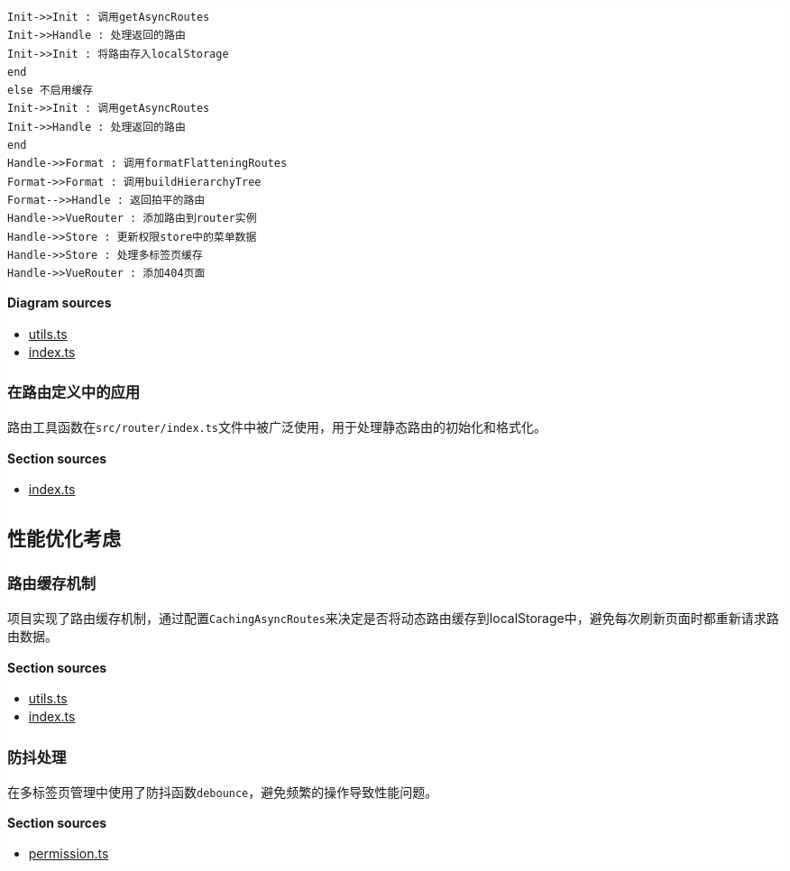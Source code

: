 ```mermaid
Init->>Init : 调用getAsyncRoutes
Init->>Handle : 处理返回的路由
Init->>Init : 将路由存入localStorage
end
else 不启用缓存
Init->>Init : 调用getAsyncRoutes
Init->>Handle : 处理返回的路由
end
Handle->>Format : 调用formatFlatteningRoutes
Format->>Format : 调用buildHierarchyTree
Format-->>Handle : 返回拍平的路由
Handle->>VueRouter : 添加路由到router实例
Handle->>Store : 更新权限store中的菜单数据
Handle->>Store : 处理多标签页缓存
Handle->>VueRouter : 添加404页面
```

**Diagram sources**
- [utils.ts](file://web/src/router/utils.ts#L140-L187)
- [index.ts](file://web/src/router/index.ts#L1-L229)

### 在路由定义中的应用

路由工具函数在`src/router/index.ts`文件中被广泛使用，用于处理静态路由的初始化和格式化。

**Section sources**
- [index.ts](file://web/src/router/index.ts#L1-L229)

## 性能优化考虑

### 路由缓存机制

项目实现了路由缓存机制，通过配置`CachingAsyncRoutes`来决定是否将动态路由缓存到localStorage中，避免每次刷新页面时都重新请求路由数据。

**Section sources**
- [utils.ts](file://web/src/router/utils.ts#L140-L158)
- [index.ts](file://web/src/router/index.ts#L1-L229)

### 防抖处理

在多标签页管理中使用了防抖函数`debounce`，避免频繁的操作导致性能问题。

**Section sources**
- [permission.ts](file://web/src/store/modules/permission.ts#L60-L69)